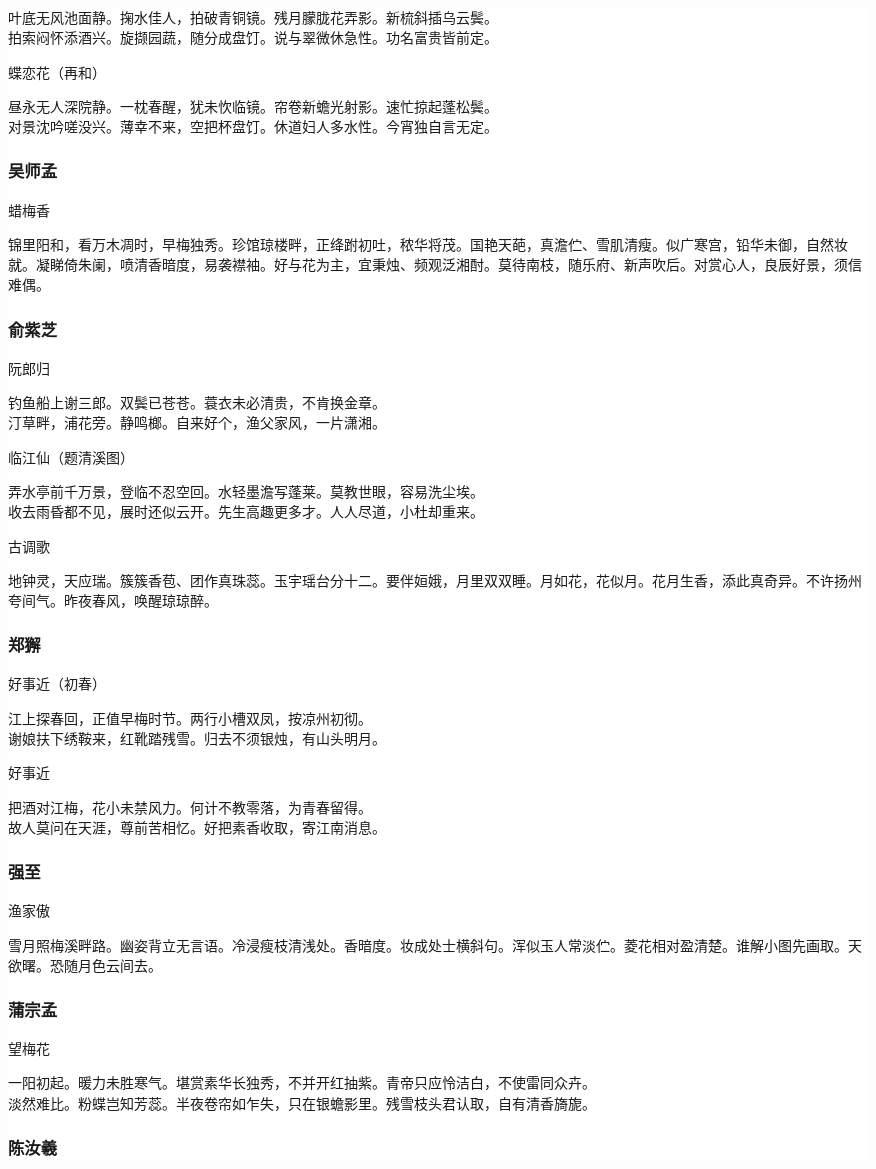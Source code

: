 叶底无风池面静。掬水佳人，拍破青铜镜。残月朦胧花弄影。新梳斜插乌云鬓。  
拍索闷怀添酒兴。旋撷园蔬，随分成盘饤。说与翠微休急性。功名富贵皆前定。  

蝶恋花（再和）  

昼永无人深院静。一枕春醒，犹未忺临镜。帘卷新蟾光射影。速忙掠起蓬松鬓。  
对景沈吟嗟没兴。薄幸不来，空把杯盘饤。休道妇人多水性。今宵独自言无定。  

### 吴师孟  

蜡梅香  

锦里阳和，看万木凋时，早梅独秀。珍馆琼楼畔，正绛跗初吐，秾华将茂。国艳天葩，真澹伫、雪肌清瘦。似广寒宫，铅华未御，自然妆就。凝睇倚朱阑，喷清香暗度，易袭襟袖。好与花为主，宜秉烛、频观泛湘酎。莫待南枝，随乐府、新声吹后。对赏心人，良辰好景，须信难偶。  

### 俞紫芝  

阮郎归  

钓鱼船上谢三郎。双鬓已苍苍。蓑衣未必清贵，不肯换金章。  
汀草畔，浦花旁。静鸣榔。自来好个，渔父家风，一片潇湘。  

临江仙（题清溪图）  

弄水亭前千万景，登临不忍空回。水轻墨澹写蓬莱。莫教世眼，容易洗尘埃。  
收去雨昏都不见，展时还似云开。先生高趣更多才。人人尽道，小杜却重来。  

古调歌  

地钟灵，天应瑞。簇簇香苞、团作真珠蕊。玉宇瑶台分十二。要伴姮娥，月里双双睡。月如花，花似月。花月生香，添此真奇异。不许扬州夸间气。昨夜春风，唤醒琼琼醉。  

### 郑獬  

好事近（初春）  

江上探春回，正值早梅时节。两行小槽双凤，按凉州初彻。  
谢娘扶下绣鞍来，红靴踏残雪。归去不须银烛，有山头明月。  

好事近  

把酒对江梅，花小未禁风力。何计不教零落，为青春留得。  
故人莫问在天涯，尊前苦相忆。好把素香收取，寄江南消息。  

### 强至  

渔家傲  

雪月照梅溪畔路。幽姿背立无言语。冷浸瘦枝清浅处。香暗度。妆成处士横斜句。浑似玉人常淡伫。菱花相对盈清楚。谁解小图先画取。天欲曙。恐随月色云间去。  

### 蒲宗孟  

望梅花  

一阳初起。暖力未胜寒气。堪赏素华长独秀，不并开红抽紫。青帝只应怜洁白，不使雷同众卉。  
淡然难比。粉蝶岂知芳蕊。半夜卷帘如乍失，只在银蟾影里。残雪枝头君认取，自有清香旖旎。  

### 陈汝羲  
